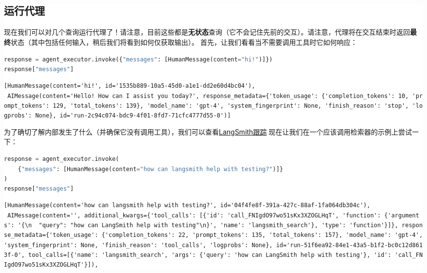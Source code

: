 ## 运行代理
现在我们可以对几个查询运行代理了！请注意，目前这些都是**无状态**查询（它不会记住先前的交互）。请注意，代理将在交互结束时返回**最终**状态（其中包括任何输入，稍后我们将看到如何仅获取输出）。
首先，让我们看看当不需要调用工具时它如何响应：
```python
response = agent_executor.invoke({"messages": [HumanMessage(content="hi!")]})
response["messages"]
```
```output
[HumanMessage(content='hi!', id='1535b889-10a5-45d0-a1e1-dd2e60d4bc04'),
 AIMessage(content='Hello! How can I assist you today?', response_metadata={'token_usage': {'completion_tokens': 10, 'prompt_tokens': 129, 'total_tokens': 139}, 'model_name': 'gpt-4', 'system_fingerprint': None, 'finish_reason': 'stop', 'logprobs': None}, id='run-2c94c074-bdc9-4f01-8fd7-71cfc4777d55-0')]
```
为了确切了解内部发生了什么（并确保它没有调用工具），我们可以查看[LangSmith跟踪](https://smith.langchain.com/public/28311faa-e135-4d6a-ab6b-caecf6482aaa/r)
现在让我们在一个应该调用检索器的示例上尝试一下：
```python
response = agent_executor.invoke(
    {"messages": [HumanMessage(content="how can langsmith help with testing?")]}
)
response["messages"]
```
```output
[HumanMessage(content='how can langsmith help with testing?', id='04f4fe8f-391a-427c-88af-1fa064db304c'),
 AIMessage(content='', additional_kwargs={'tool_calls': [{'id': 'call_FNIgdO97wo51sKx3XZOGLHqT', 'function': {'arguments': '{\n  "query": "how can LangSmith help with testing"\n}', 'name': 'langsmith_search'}, 'type': 'function'}]}, response_metadata={'token_usage': {'completion_tokens': 22, 'prompt_tokens': 135, 'total_tokens': 157}, 'model_name': 'gpt-4', 'system_fingerprint': None, 'finish_reason': 'tool_calls', 'logprobs': None}, id='run-51f6ea92-84e1-43a5-b1f2-bc0c12d8613f-0', tool_calls=[{'name': 'langsmith_search', 'args': {'query': 'how can LangSmith help with testing'}, 'id': 'call_FNIgdO97wo51sKx3XZOGLHqT'}]),
```